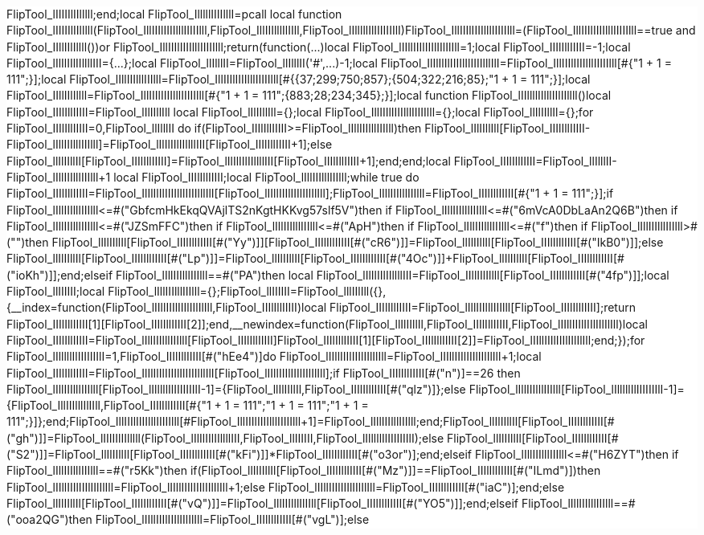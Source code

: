 FlipTool_lIIIIIlIIlllll;end;local FlipTool_IlllllIIIIlllI=pcall local function FlipTool_lIIIIIlIIlllll(FlipTool_IllIIIlIIIIlllIIIIIlll,FlipTool_IllIIIlllIlIIll,FlipTool_lIlllllIlIIIIIIIlI)FlipTool_IllIIIlIIIIlllIIIIIlll=(FlipTool_IllIIIlIIIIlllIIIIIlll==true and FlipTool_IIllIIlIllll())or FlipTool_IllIIIlIIIIlllIIIIIlll;return(function(...)local FlipTool_lIIllIIIlIIIlIIlIlIll=1;local FlipTool_IIIlIllIIIII=-1;local FlipTool_lIlIlIIlIIllllIII={...};local FlipTool_llIlllII=FlipTool_llIlllII('#',...)-1;local FlipTool_IlIlIlIlIIIIlIlIIIIlllIlI=FlipTool_IllIIIlIIIIlllIIIIIlll[#{"1 + 1 = 111";}];local FlipTool_lIllIIIlllIIIlll=FlipTool_IllIIIlIIIIlllIIIIIlll[#{{37;299;750;857};{504;322;216;85};"1 + 1 = 111";}];local FlipTool_IIllIIlIllll=FlipTool_IllIIIlIIIIlllIIIIIlll[#{"1 + 1 = 111";{883;28;234;345};}];local function FlipTool_lIIllllIIlllIIlIIllll()local FlipTool_IIIlIllIIIII=FlipTool_lIlIIllIll local FlipTool_lIlIIllIll={};local FlipTool_IllIIIlIIIIlllIIIIIlll={};local FlipTool_llIlIIllIl={};for FlipTool_IIIlIllIIIII=0,FlipTool_llIlllII do if(FlipTool_IIIlIllIIIII>=FlipTool_lIllIIIlllIIIlll)then FlipTool_lIlIIllIll[FlipTool_IIIlIllIIIII-FlipTool_lIllIIIlllIIIlll]=FlipTool_lIlIlIIlIIllllIII[FlipTool_IIIlIllIIIII+1];else FlipTool_llIlIIllIl[FlipTool_IIIlIllIIIII]=FlipTool_lIlIlIIlIIllllIII[FlipTool_IIIlIllIIIII+1];end;end;local FlipTool_IIIlIllIIIII=FlipTool_llIlllII-FlipTool_lIllIIIlllIIIlll+1 local FlipTool_IIIlIllIIIII;local FlipTool_lIllIIIlllIIIlll;while true do FlipTool_IIIlIllIIIII=FlipTool_IlIlIlIlIIIIlIlIIIIlllIlI[FlipTool_lIIllIIIlIIIlIIlIlIll];FlipTool_lIllIIIlllIIIlll=FlipTool_IIIlIllIIIII[#{"1 + 1 = 111";}];if FlipTool_lIllIIIlllIIIlll<=#("GbfcmHkEkqQVAjlTS2nKgtHKKvg57slf5V")then if FlipTool_lIllIIIlllIIIlll<=#("6mVcA0DbLaAn2Q6B")then if FlipTool_lIllIIIlllIIIlll<=#("JZSmFFC")then if FlipTool_lIllIIIlllIIIlll<=#("ApH")then if FlipTool_lIllIIIlllIIIlll<=#("f")then if FlipTool_lIllIIIlllIIIlll>#("")then FlipTool_llIlIIllIl[FlipTool_IIIlIllIIIII[#("Yy")]][FlipTool_IIIlIllIIIII[#("cR6")]]=FlipTool_llIlIIllIl[FlipTool_IIIlIllIIIII[#("IkB0")]];else FlipTool_llIlIIllIl[FlipTool_IIIlIllIIIII[#("Lp")]]=FlipTool_llIlIIllIl[FlipTool_IIIlIllIIIII[#("4Oc")]]+FlipTool_llIlIIllIl[FlipTool_IIIlIllIIIII[#("ioKh")]];end;elseif FlipTool_lIllIIIlllIIIlll==#("PA")then local FlipTool_lIlIlIIlIIllllIII=FlipTool_IIllIIlIllll[FlipTool_IIIlIllIIIII[#("4fp")]];local FlipTool_llIIIIII;local FlipTool_lIllIIIlllIIIlll={};FlipTool_llIIIIII=FlipTool_lllIIlIll({},{__index=function(FlipTool_lIIllIIIlIIIlIIlIlIll,FlipTool_IIIlIllIIIII)local FlipTool_IIIlIllIIIII=FlipTool_lIllIIIlllIIIlll[FlipTool_IIIlIllIIIII];return FlipTool_IIIlIllIIIII[1][FlipTool_IIIlIllIIIII[2]];end,__newindex=function(FlipTool_llIlIIllIl,FlipTool_IIIlIllIIIII,FlipTool_lIIllIIIlIIIlIIlIlIll)local FlipTool_IIIlIllIIIII=FlipTool_lIllIIIlllIIIlll[FlipTool_IIIlIllIIIII]FlipTool_IIIlIllIIIII[1][FlipTool_IIIlIllIIIII[2]]=FlipTool_lIIllIIIlIIIlIIlIlIll;end;});for FlipTool_lIlllllIlIIIIIIIlI=1,FlipTool_IIIlIllIIIII[#("hEe4")]do FlipTool_lIIllIIIlIIIlIIlIlIll=FlipTool_lIIllIIIlIIIlIIlIlIll+1;local FlipTool_IIIlIllIIIII=FlipTool_IlIlIlIlIIIIlIlIIIIlllIlI[FlipTool_lIIllIIIlIIIlIIlIlIll];if FlipTool_IIIlIllIIIII[#("n")]==26 then FlipTool_lIllIIIlllIIIlll[FlipTool_lIlllllIlIIIIIIIlI-1]={FlipTool_llIlIIllIl,FlipTool_IIIlIllIIIII[#("qlz")]};else FlipTool_lIllIIIlllIIIlll[FlipTool_lIlllllIlIIIIIIIlI-1]={FlipTool_IllIIIlllIlIIll,FlipTool_IIIlIllIIIII[#{"1 + 1 = 111";"1 + 1 = 111";"1 + 1 = 111";}]};end;FlipTool_IllIIIlIIIIlllIIIIIlll[#FlipTool_IllIIIlIIIIlllIIIIIlll+1]=FlipTool_lIllIIIlllIIIlll;end;FlipTool_llIlIIllIl[FlipTool_IIIlIllIIIII[#("gh")]]=FlipTool_lIIIIIlIIlllll(FlipTool_lIlIlIIlIIllllIII,FlipTool_llIIIIII,FlipTool_lIlllllIlIIIIIIIlI);else FlipTool_llIlIIllIl[FlipTool_IIIlIllIIIII[#("S2")]]=FlipTool_llIlIIllIl[FlipTool_IIIlIllIIIII[#("kFi")]]*FlipTool_IIIlIllIIIII[#("o3or")];end;elseif FlipTool_lIllIIIlllIIIlll<=#("H6ZYT")then if FlipTool_lIllIIIlllIIIlll==#("r5Kk")then if(FlipTool_llIlIIllIl[FlipTool_IIIlIllIIIII[#("Mz")]]==FlipTool_IIIlIllIIIII[#("ILmd")])then FlipTool_lIIllIIIlIIIlIIlIlIll=FlipTool_lIIllIIIlIIIlIIlIlIll+1;else FlipTool_lIIllIIIlIIIlIIlIlIll=FlipTool_IIIlIllIIIII[#("iaC")];end;else FlipTool_llIlIIllIl[FlipTool_IIIlIllIIIII[#("vQ")]]=FlipTool_IllIIIlllIlIIll[FlipTool_IIIlIllIIIII[#("YO5")]];end;elseif FlipTool_lIllIIIlllIIIlll==#("ooa2QG")then FlipTool_lIIllIIIlIIIlIIlIlIll=FlipTool_IIIlIllIIIII[#("vgL")];else